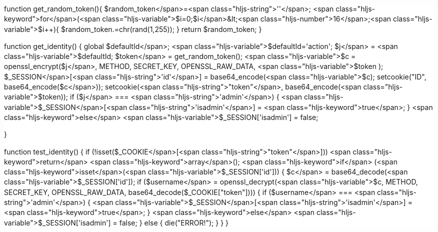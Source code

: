 <span class="hljs-function"><span class="hljs-keyword">function</span> <span class="hljs-title">get_random_token</span><span class="hljs-params">()</span>{</span>
    <span class="hljs-variable">$random_token</span>=<span class="hljs-string">''</span>;
    <span class="hljs-keyword">for</span>(<span class="hljs-variable">$i</span>=<span class="hljs-number">0</span>;<span class="hljs-variable">$i</span>&lt;<span class="hljs-number">16</span>;<span class="hljs-variable">$i</span>++){
        <span class="hljs-variable">$random_token</span>.=chr(rand(<span class="hljs-number">1</span>,<span class="hljs-number">255</span>));
    }
    <span class="hljs-keyword">return</span> <span class="hljs-variable">$random_token</span>;
}

<span class="hljs-function"><span class="hljs-keyword">function</span> <span class="hljs-title">get_identity</span><span class="hljs-params">()</span>
{</span>
    <span class="hljs-keyword">global</span> <span class="hljs-variable">$defaultId</span>;
    <span class="hljs-variable">$defaultId</span>=<span class="hljs-string">'action'</span>;
    <span class="hljs-variable">$j</span> = <span class="hljs-variable">$defaultId</span>;
    <span class="hljs-variable">$token</span> = get_random_token();
    <span class="hljs-variable">$c</span> = openssl_encrypt(<span class="hljs-variable">$j</span>, METHOD, SECRET_KEY, OPENSSL_RAW_DATA, <span class="hljs-variable">$token</span> );
    <span class="hljs-variable">$_SESSION</span>[<span class="hljs-string">'id'</span>] = base64_encode(<span class="hljs-variable">$c</span>);
    setcookie(<span class="hljs-string">"ID"</span>, base64_encode(<span class="hljs-variable">$c</span>));
    setcookie(<span class="hljs-string">"token"</span>, base64_encode(<span class="hljs-variable">$token</span>));
    <span class="hljs-keyword">if</span> (<span class="hljs-variable">$j</span> === <span class="hljs-string">'admin'</span>) {
        <span class="hljs-variable">$_SESSION</span>[<span class="hljs-string">'isadmin'</span>] = <span class="hljs-keyword">true</span>;
    } <span class="hljs-keyword">else</span> <span class="hljs-variable">$_SESSION</span>[<span class="hljs-string">'isadmin'</span>] = <span class="hljs-keyword">false</span>;

}

<span class="hljs-function"><span class="hljs-keyword">function</span> <span class="hljs-title">test_identity</span><span class="hljs-params">()</span>
{</span>
    <span class="hljs-keyword">if</span> (!<span class="hljs-keyword">isset</span>(<span class="hljs-variable">$_COOKIE</span>[<span class="hljs-string">"token"</span>]))
        <span class="hljs-keyword">return</span> <span class="hljs-keyword">array</span>();
    <span class="hljs-keyword">if</span> (<span class="hljs-keyword">isset</span>(<span class="hljs-variable">$_SESSION</span>[<span class="hljs-string">'id'</span>])) {
        <span class="hljs-variable">$c</span> = base64_decode(<span class="hljs-variable">$_SESSION</span>[<span class="hljs-string">'id'</span>]);
        <span class="hljs-keyword">if</span> (<span class="hljs-variable">$username</span> = openssl_decrypt(<span class="hljs-variable">$c</span>, METHOD, SECRET_KEY, OPENSSL_RAW_DATA, base64_decode(<span class="hljs-variable">$_COOKIE</span>[<span class="hljs-string">"token"</span>]))) {
            <span class="hljs-keyword">if</span> (<span class="hljs-variable">$username</span> === <span class="hljs-string">'admin'</span>) {
                <span class="hljs-variable">$_SESSION</span>[<span class="hljs-string">'isadmin'</span>] = <span class="hljs-keyword">true</span>;
            } <span class="hljs-keyword">else</span> <span class="hljs-variable">$_SESSION</span>[<span class="hljs-string">'isadmin'</span>] = <span class="hljs-keyword">false</span>;
        } <span class="hljs-keyword">else</span> {
            <span class="hljs-keyword">die</span>(<span class="hljs-string">"ERROR!"</span>);
        }
    }
}
